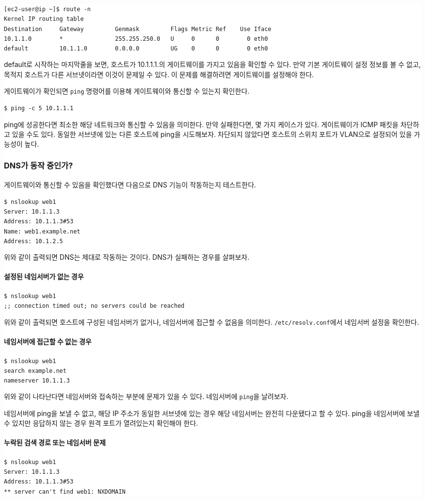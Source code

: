 ```
[ec2-user@ip ~]$ route -n
Kernel IP routing table
Destination     Gateway         Genmask         Flags Metric Ref    Use Iface
10.1.1.0        *               255.255.250.0   U     0      0        0 eth0
default         10.1.1.0        0.0.0.0         UG    0      0        0 eth0
```

default로 시작하는 마지막줄을 보면, 호스트가 10.1.1.1.의 게이트웨이를 가지고 있음을 확인할 수 있다. 만약 기본 게이트웨이 설정 정보를 볼 수 없고, 목적지 호스트가 다른 서브넷이라면 이것이 문제일 수 있다. 이 문제를 해결하려면 게이트웨이를 설정해야 한다.

게이트웨이가 확인되면 `ping` 명령어를 이용해 게이트웨이와 통신할 수 있는지 확인한다.

```
$ ping -c 5 10.1.1.1
```

ping에 성공한다면 최소한 해당 네트워크와 통신할 수 있음을 의미한다. 만약 실패한다면, 몇 가지 케이스가 있다. 게이트웨이가 ICMP 패킷을 차단하고 있을 수도 있다. 동일한 서브넷에 있는 다른 호스트에 ping을 시도해보자. 차단되지 않았다면 호스트의 스위치 포트가 VLAN으로 설정되어 있을 가능성이 높다.

### DNS가 동작 중인가?
게이트웨이와 통신할 수 있음을 확인했다면 다음으로 DNS 기능이 작동하는지 테스트한다.

```
$ nslookup web1
Server: 10.1.1.3
Address: 10.1.1.3#53
Name: web1.example.net
Address: 10.1.2.5
```

위와 같이 출력되면 DNS는 제대로 작동하는 것이다. DNS가 실패하는 경우를 살펴보자.

#### 설정된 네임서버가 없는 경우
```
$ nslookup web1
;; connection timed out; no servers could be reached
```

위와 같이 출력되면 호스트에 구성된 네임서버가 없거나, 네임서버에 접근할 수 없음을 의미한다. `/etc/resolv.conf`에서 네임서버 설정을 확인한다.

#### 네임서버에 접근할 수 없는 경우
```
$ nslookup web1
search example.net
nameserver 10.1.1.3
```

위와 같이 나타난다면 네임서버와 접속하는 부분에 문제가 있을 수 있다. 네임서버에 `ping`을 날려보자.

네임서버에 ping을 보낼 수 없고, 해당 IP 주소가 동일한 서브넷에 있는 경우 해당 네임서버는 완전히 다운됐다고 할 수 있다. ping을 네임서버에 보낼 수 있지만 응답하지 않는 경우 원격 포트가 열려있는지 확인해야 한다.

#### 누락된 검색 경로 또는 네임서버 문제
```
$ nslookup web1
Server: 10.1.1.3
Address: 10.1.1.3#53
** server can't find web1: NXDOMAIN
```
